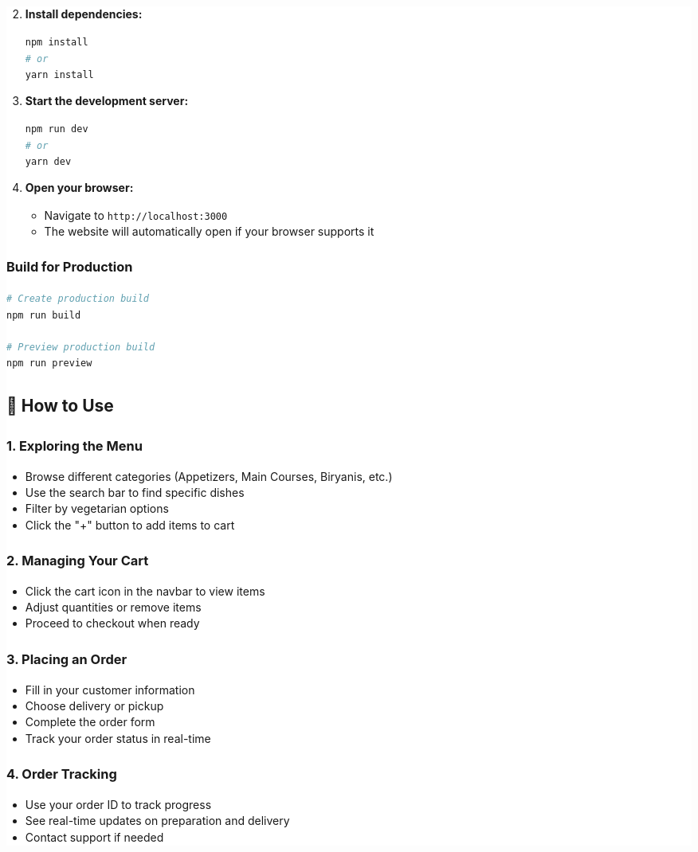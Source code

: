 2. **Install dependencies:**
   ```bash
   npm install
   # or
   yarn install
   ```

3. **Start the development server:**
   ```bash
   npm run dev
   # or
   yarn dev
   ```

4. **Open your browser:**
   - Navigate to `http://localhost:3000`
   - The website will automatically open if your browser supports it

### Build for Production

```bash
# Create production build
npm run build

# Preview production build
npm run preview
```

## 🎯 How to Use

### 1. **Exploring the Menu**
- Browse different categories (Appetizers, Main Courses, Biryanis, etc.)
- Use the search bar to find specific dishes
- Filter by vegetarian options
- Click the "+" button to add items to cart

### 2. **Managing Your Cart**
- Click the cart icon in the navbar to view items
- Adjust quantities or remove items
- Proceed to checkout when ready

### 3. **Placing an Order**
- Fill in your customer information
- Choose delivery or pickup
- Complete the order form
- Track your order status in real-time

### 4. **Order Tracking**
- Use your order ID to track progress
- See real-time updates on preparation and delivery
- Contact support if needed
